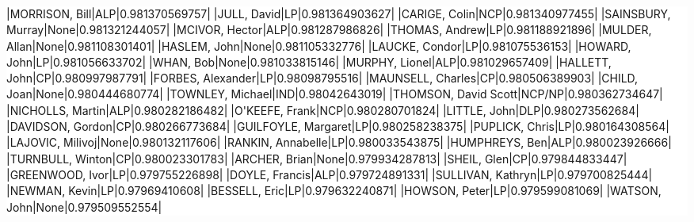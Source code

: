|MORRISON, Bill|ALP|0.981370569757|
|JULL, David|LP|0.981364903627|
|CARIGE, Colin|NCP|0.981340977455|
|SAINSBURY, Murray|None|0.981321244057|
|MCIVOR, Hector|ALP|0.981287986826|
|THOMAS, Andrew|LP|0.981188921896|
|MULDER, Allan|None|0.981108301401|
|HASLEM, John|None|0.981105332776|
|LAUCKE, Condor|LP|0.981075536153|
|HOWARD, John|LP|0.981056633702|
|WHAN, Bob|None|0.981033815146|
|MURPHY, Lionel|ALP|0.981029657409|
|HALLETT, John|CP|0.980997987791|
|FORBES, Alexander|LP|0.98098795516|
|MAUNSELL, Charles|CP|0.980506389903|
|CHILD, Joan|None|0.980444680774|
|TOWNLEY, Michael|IND|0.98042643019|
|THOMSON, David Scott|NCP/NP|0.980362734647|
|NICHOLLS, Martin|ALP|0.980282186482|
|O'KEEFE, Frank|NCP|0.980280701824|
|LITTLE, John|DLP|0.980273562684|
|DAVIDSON, Gordon|CP|0.980266773684|
|GUILFOYLE, Margaret|LP|0.980258238375|
|PUPLICK, Chris|LP|0.980164308564|
|LAJOVIC, Milivoj|None|0.980132117606|
|RANKIN, Annabelle|LP|0.980033543875|
|HUMPHREYS, Ben|ALP|0.980023926666|
|TURNBULL, Winton|CP|0.980023301783|
|ARCHER, Brian|None|0.979934287813|
|SHEIL, Glen|CP|0.979844833447|
|GREENWOOD, Ivor|LP|0.979755226898|
|DOYLE, Francis|ALP|0.979724891331|
|SULLIVAN, Kathryn|LP|0.979700825444|
|NEWMAN, Kevin|LP|0.97969410608|
|BESSELL, Eric|LP|0.979632240871|
|HOWSON, Peter|LP|0.979599081069|
|WATSON, John|None|0.979509552554|
